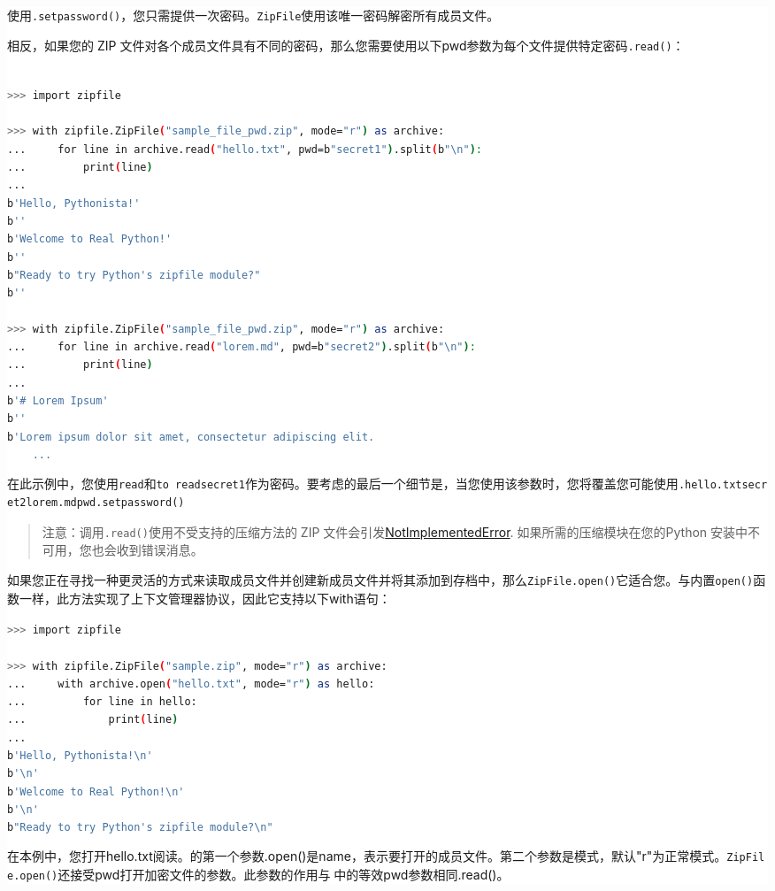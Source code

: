 使用`.setpassword()`，您只需提供一次密码。`ZipFile`使用该唯一密码解密所有成员文件。

相反，如果您的 ZIP 文件对各个成员文件具有不同的密码，那么您需要使用以下pwd参数为每个文件提供特定密码`.read()`：

```bash

>>> import zipfile

>>> with zipfile.ZipFile("sample_file_pwd.zip", mode="r") as archive:
...     for line in archive.read("hello.txt", pwd=b"secret1").split(b"\n"):
...         print(line)
...
b'Hello, Pythonista!'
b''
b'Welcome to Real Python!'
b''
b"Ready to try Python's zipfile module?"
b''

>>> with zipfile.ZipFile("sample_file_pwd.zip", mode="r") as archive:
...     for line in archive.read("lorem.md", pwd=b"secret2").split(b"\n"):
...         print(line)
...
b'# Lorem Ipsum'
b''
b'Lorem ipsum dolor sit amet, consectetur adipiscing elit.
    ...
```
在此示例中，您使用`read`和`to readsecret1`作为密码。要考虑的最后一个细节是，当您使用该参数时，您将覆盖您可能使用`.hello.txtsecret2lorem.mdpwd.setpassword()`
> 
> 注意：调用`.read()`使用不受支持的压缩方法的 ZIP 文件会引发[NotImplementedError](https://docs.python.org/3/library/exceptions.html#NotImplementedError). 如果所需的压缩模块在您的Python 安装中不可用，您也会收到错误消息。

如果您正在寻找一种更灵活的方式来读取成员文件并创建新成员文件并将其添加到存档中，那么`ZipFile.open()`它适合您。与内置`open()`函数一样，此方法实现了上下文管理器协议，因此它支持以下with语句：

```bash
>>> import zipfile

>>> with zipfile.ZipFile("sample.zip", mode="r") as archive:
...     with archive.open("hello.txt", mode="r") as hello:
...         for line in hello:
...             print(line)
...
b'Hello, Pythonista!\n'
b'\n'
b'Welcome to Real Python!\n'
b'\n'
b"Ready to try Python's zipfile module?\n"
```
在本例中，您打开hello.txt阅读。的第一个参数.open()是name，表示要打开的成员文件。第二个参数是模式，默认"r"为正常模式。`ZipFile.open()`还接受pwd打开加密文件的参数。此参数的作用与 中的等效pwd参数相同.read()。
